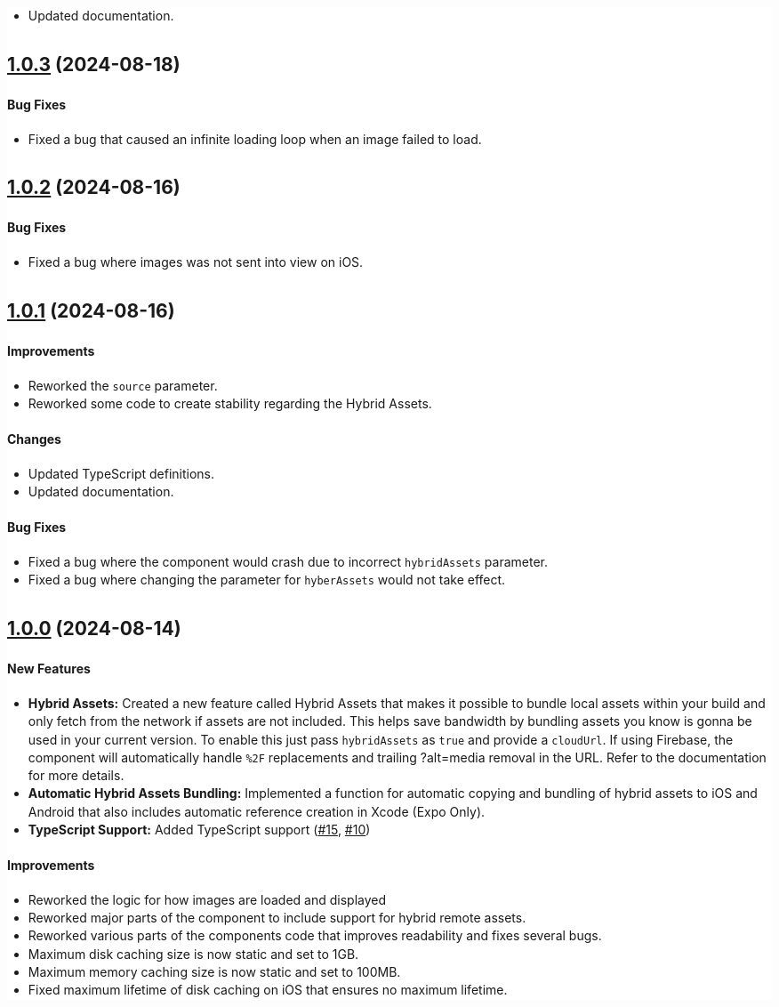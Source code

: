-   Updated documentation.

## [1.0.3] (2024-08-18)

#### Bug Fixes

-   Fixed a bug that caused an infinite loading loop when an image failed to load.

## [1.0.2] (2024-08-16)

#### Bug Fixes

-   Fixed a bug where images was not sent into view on iOS.

## [1.0.1] (2024-08-16)

#### Improvements

-   Reworked the `source` parameter.
-   Reworked some code to create stability regarding the Hybrid Assets.

#### Changes
-   Updated TypeScript definitions.
-   Updated documentation.

#### Bug Fixes
-   Fixed a bug where the component would crash due to incorrect `hybridAssets` parameter.
-   Fixed a bug where changing the parameter for `hyberAssets` would not take effect.

## [1.0.0] (2024-08-14)

#### New Features

-   **Hybrid Assets:** Created a new feature called Hybrid Assets that makes it possible to bundle local assets within your build and only fetch from the network if assets are not included. This helps save bandwidth by bundling assets you know is gonna be used in your current version. To enable this just pass `hybridAssets` as `true` and provide a `cloudUrl`. If using Firebase, the component will automatically handle `%2F` replacements and trailing ?alt=media removal in the URL. Refer to the documentation for more details.
-   **Automatic Hybrid Assets Bundling:**  Implemented a function for automatic copying and bundling of hybrid assets to iOS and Android that also includes automatic reference creation in Xcode (Expo Only).
-   **TypeScript Support:** Added TypeScript support ([#15](https://github.com/xerdnu/react-native-blasted-image/pull/15), [#10](https://github.com/xerdnu/react-native-blasted-image/issues/10))

#### Improvements

-   Reworked the logic for how images are loaded and displayed
-   Reworked major parts of the component to include support for hybrid remote assets.
-   Reworked various parts of the components code that improves readability and fixes several bugs.
-   Maximum disk caching size is now static and set to 1GB.
-   Maximum memory caching size is now static and set to 100MB.
-   Fixed maximum lifetime of disk caching on iOS that ensures no maximum lifetime.


[1.1.2]: https://github.com/xerdnu/react-native-blasted-image/compare/v1.1.1...v1.1.2
[1.1.1]: https://github.com/xerdnu/react-native-blasted-image/compare/v1.1.0...v1.1.1
[1.1.0]: https://github.com/xerdnu/react-native-blasted-image/compare/v1.0.9...v1.1.0
[1.0.9]: https://github.com/xerdnu/react-native-blasted-image/compare/v1.0.8...v1.0.9
[1.0.8]: https://github.com/xerdnu/react-native-blasted-image/compare/v1.0.7...v1.0.8
[1.0.7]: https://github.com/xerdnu/react-native-blasted-image/compare/v1.0.6...v1.0.7
[1.0.6]: https://github.com/xerdnu/react-native-blasted-image/compare/v1.0.5...v1.0.6
[1.0.5]: https://github.com/xerdnu/react-native-blasted-image/compare/v1.0.4...v1.0.5
[1.0.4]: https://github.com/xerdnu/react-native-blasted-image/compare/v1.0.3...v1.0.4
[1.0.3]: https://github.com/xerdnu/react-native-blasted-image/compare/v1.0.2...v1.0.3
[1.0.2]: https://github.com/xerdnu/react-native-blasted-image/compare/v1.0.1...v1.0.2
[1.0.1]: https://github.com/xerdnu/react-native-blasted-image/compare/v1.0.0...v1.0.1
[1.0.0]: https://github.com/xerdnu/react-native-blasted-image/compare/v0.0.13...v1.0.0
[0.0.13]: https://github.com/xerdnu/react-native-blasted-image/compare/v0.0.12...v0.0.13
[0.0.12]: https://github.com/xerdnu/react-native-blasted-image/compare/v0.0.11...v0.0.12
[0.0.11]: https://github.com/xerdnu/react-native-blasted-image/compare/v0.0.10...v0.0.11
[0.0.10]: https://github.com/xerdnu/react-native-blasted-image/compare/v0.0.9...v0.0.10
[0.0.9]: https://github.com/xerdnu/react-native-blasted-image/compare/v0.0.8...v0.0.9
[0.0.8]: https://github.com/xerdnu/react-native-blasted-image/compare/v0.0.7...v0.0.8
[0.0.7]: https://github.com/xerdnu/react-native-blasted-image/compare/v0.0.6...v0.0.7
[0.0.6]: https://github.com/xerdnu/react-native-blasted-image/compare/v0.0.5...v0.0.6
[0.0.5]: https://github.com/xerdnu/react-native-blasted-image/compare/v0.0.4...v0.0.5
[0.0.4]: https://github.com/xerdnu/react-native-blasted-image/compare/v0.0.3...v0.0.4
[0.0.3]: https://github.com/xerdnu/react-native-blasted-image/compare/v0.0.2...v0.0.3
[0.0.2]: https://github.com/xerdnu/react-native-blasted-image/compare/v0.0.1...v0.0.2